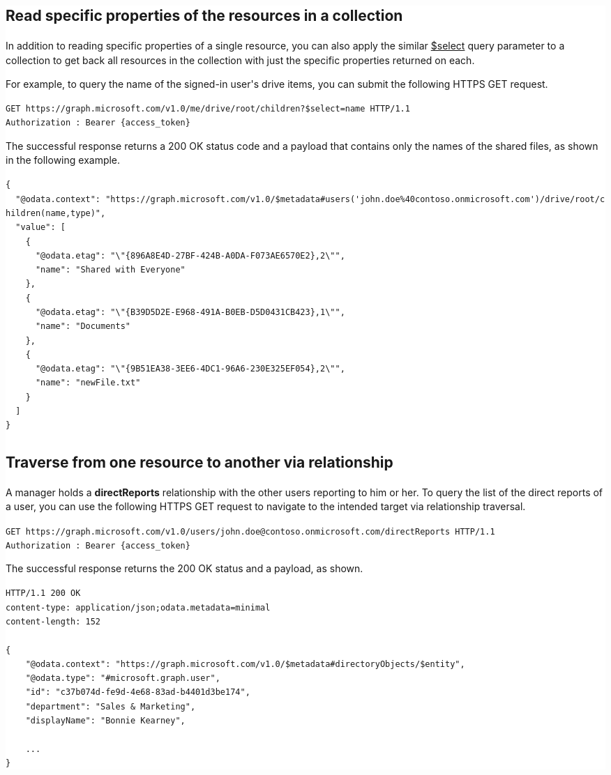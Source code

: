 ## Read specific properties of the resources in a collection
In addition to reading specific properties of a single resource, you can also apply the similar [$select](query-parameters.md) query parameter to a collection to get back all resources in the collection with just the specific properties returned on each.

For example, to query the name of the signed-in user's drive items, you can submit the following HTTPS GET request.

```no-highlight
GET https://graph.microsoft.com/v1.0/me/drive/root/children?$select=name HTTP/1.1
Authorization : Bearer {access_token}
```

The successful response returns a 200 OK status code and a payload that contains only the names of the shared files, as shown in the following example.

```no-highlight
{
  "@odata.context": "https://graph.microsoft.com/v1.0/$metadata#users('john.doe%40contoso.onmicrosoft.com')/drive/root/children(name,type)",
  "value": [
    {
      "@odata.etag": "\"{896A8E4D-27BF-424B-A0DA-F073AE6570E2},2\"",
      "name": "Shared with Everyone"
    },
    {
      "@odata.etag": "\"{B39D5D2E-E968-491A-B0EB-D5D0431CB423},1\"",
      "name": "Documents"
    },
    {
      "@odata.etag": "\"{9B51EA38-3EE6-4DC1-96A6-230E325EF054},2\"",
      "name": "newFile.txt"
    }
  ]
}
```

## Traverse from one resource to another via relationship
A manager holds a **directReports** relationship with the other users reporting to him or her.
To query the list of the direct reports of a user, you can use the following HTTPS GET request to navigate to the intended target via relationship traversal.

```no-highlight
GET https://graph.microsoft.com/v1.0/users/john.doe@contoso.onmicrosoft.com/directReports HTTP/1.1
Authorization : Bearer {access_token}
```

The successful response returns the 200 OK status and a payload, as shown.

```no-highlight
HTTP/1.1 200 OK
content-type: application/json;odata.metadata=minimal
content-length: 152

{
    "@odata.context": "https://graph.microsoft.com/v1.0/$metadata#directoryObjects/$entity",
    "@odata.type": "#microsoft.graph.user",
    "id": "c37b074d-fe9d-4e68-83ad-b4401d3be174",
    "department": "Sales & Marketing",
    "displayName": "Bonnie Kearney",

    ...
}
```
